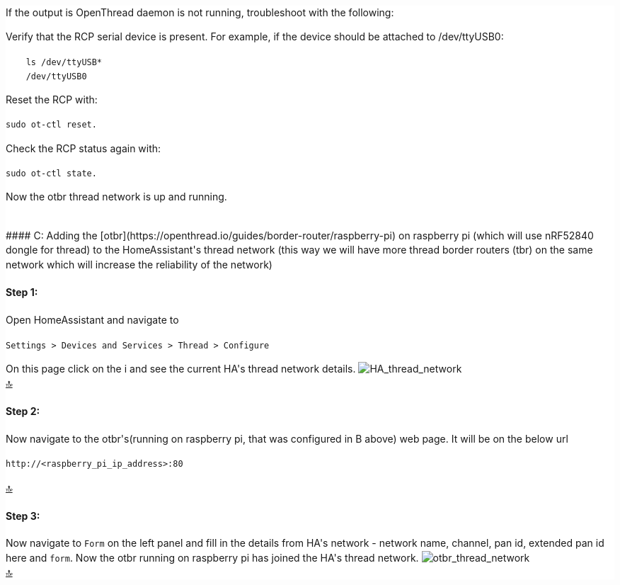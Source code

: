 If the output is OpenThread daemon is not running, troubleshoot with the following:

Verify that the RCP serial device is present. For example, if the device should be attached to /dev/ttyUSB0:

```
    ls /dev/ttyUSB*
    /dev/ttyUSB0
```

Reset the RCP with:
```
sudo ot-ctl reset.
```
Check the RCP status again with:

```
sudo ot-ctl state.

```
Now the otbr thread network is up and running.



<br/>
#### C: Adding the [otbr](https://openthread.io/guides/border-router/raspberry-pi) on raspberry pi (which will use nRF52840 dongle for thread) to the HomeAssistant's thread network (this way we will have more thread border routers (tbr) on the same network which will increase the reliability of the network)

#### Step 1:
Open HomeAssistant and navigate to
```
Settings > Devices and Services > Thread > Configure
```
On this page click on the i and see the current HA's thread network details.
![HA_thread_network](https://raw.githubusercontent.com/gmrock/gmrock.github.io/main/media/HA_thread_network.png)  
[🔝](#steps-involved)


#### Step 2:
Now navigate to the otbr's(running on raspberry pi, that was configured in B above) web page. It will be on the below url
```
http://<raspberry_pi_ip_address>:80
```
[🔝](#steps-involved)

#### Step 3:
Now navigate to `Form` on the left panel and fill in the details from HA's network - network name, channel, pan id, extended pan id here and `form`. Now the otbr running on raspberry pi has joined the HA's thread network.
![otbr_thread_network](https://raw.githubusercontent.com/gmrock/gmrock.github.io/main/media/otbr_thread_network.png)  
[🔝](#steps-involved)
